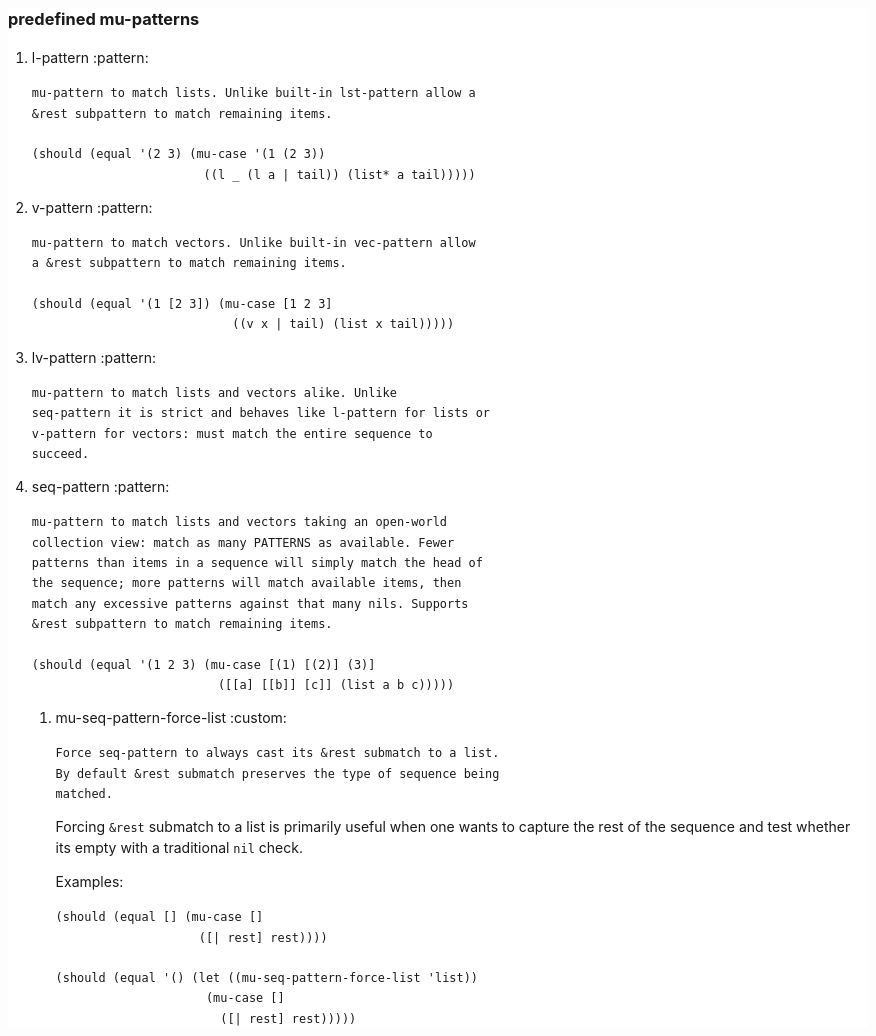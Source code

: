
<a id="org77891d1"></a>

### predefined mu-patterns

1.  l-pattern     :pattern:

        mu-pattern to match lists. Unlike built-in lst-pattern allow a
        &rest subpattern to match remaining items.

        (should (equal '(2 3) (mu-case '(1 (2 3))
                                ((l _ (l a | tail)) (list* a tail)))))

2.  v-pattern     :pattern:

        mu-pattern to match vectors. Unlike built-in vec-pattern allow
        a &rest subpattern to match remaining items.

        (should (equal '(1 [2 3]) (mu-case [1 2 3]
                                    ((v x | tail) (list x tail)))))

3.  lv-pattern     :pattern:

        mu-pattern to match lists and vectors alike. Unlike
        seq-pattern it is strict and behaves like l-pattern for lists or
        v-pattern for vectors: must match the entire sequence to
        succeed.

4.  seq-pattern     :pattern:

        mu-pattern to match lists and vectors taking an open-world
        collection view: match as many PATTERNS as available. Fewer
        patterns than items in a sequence will simply match the head of
        the sequence; more patterns will match available items, then
        match any excessive patterns against that many nils. Supports
        &rest subpattern to match remaining items.

        (should (equal '(1 2 3) (mu-case [(1) [(2)] (3)]
                                  ([[a] [[b]] [c]] (list a b c)))))

    1.  mu-seq-pattern-force-list     :custom:

            Force seq-pattern to always cast its &rest submatch to a list.
            By default &rest submatch preserves the type of sequence being
            matched.

        Forcing `&rest` submatch to a list is primarily useful when one wants to capture
        the rest of the sequence and test whether its empty with a traditional `nil`
        check.

        Examples:

            (should (equal [] (mu-case []
                                ([| rest] rest))))

            (should (equal '() (let ((mu-seq-pattern-force-list 'list))
                                 (mu-case []
                                   ([| rest] rest)))))
